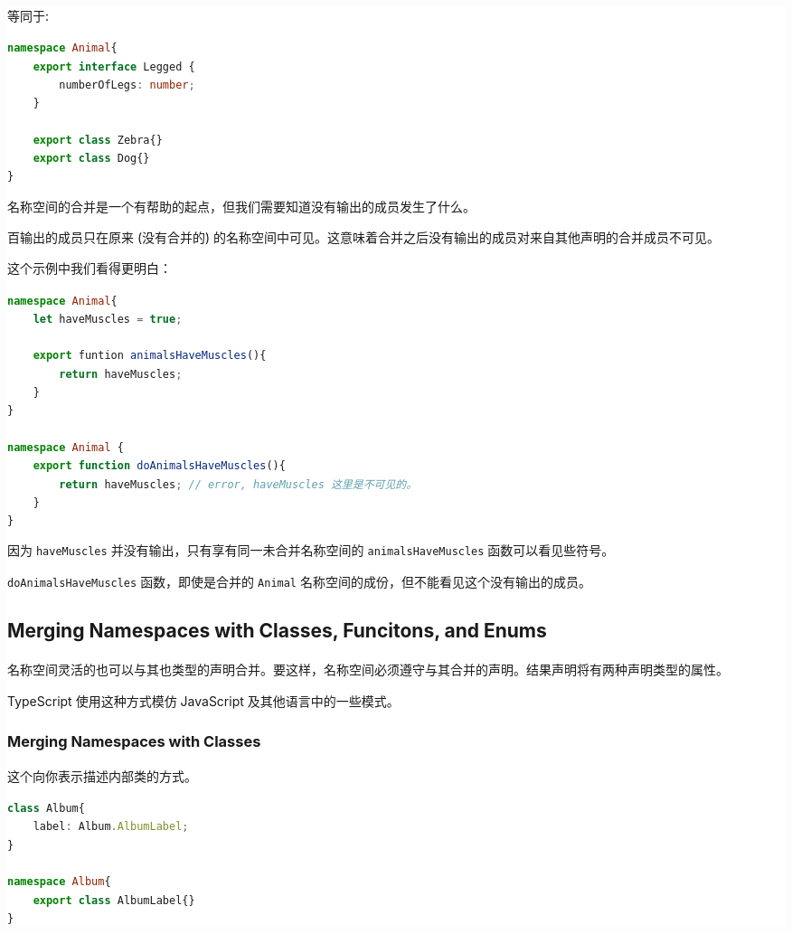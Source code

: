 等同于: 

```ts
namespace Animal{
    export interface Legged {
        numberOfLegs: number;
    }

    export class Zebra{}
    export class Dog{}
}
```

名称空间的合并是一个有帮助的起点，但我们需要知道没有输出的成员发生了什么。

百输出的成员只在原来 (没有合并的) 的名称空间中可见。这意味着合并之后没有输出的成员对来自其他声明的合并成员不可见。

这个示例中我们看得更明白：

```ts
namespace Animal{
    let haveMuscles = true;

    export funtion animalsHaveMuscles(){
        return haveMuscles;
    }
}

namespace Animal {
    export function doAnimalsHaveMuscles(){
        return haveMuscles; // error, haveMuscles 这里是不可见的。
    }
}
```

因为 `haveMuscles` 并没有输出，只有享有同一未合并名称空间的 `animalsHaveMuscles` 函数可以看见些符号。

`doAnimalsHaveMuscles` 函数，即使是合并的 `Animal` 名称空间的成份，但不能看见这个没有输出的成员。

## Merging Namespaces with Classes, Funcitons, and Enums

名称空间灵活的也可以与其也类型的声明合并。要这样，名称空间必须遵守与其合并的声明。结果声明将有两种声明类型的属性。

TypeScript 使用这种方式模仿 JavaScript 及其他语言中的一些模式。

### Merging Namespaces with Classes

这个向你表示描述内部类的方式。

```ts
class Album{
    label: Album.AlbumLabel;
}

namespace Album{
    export class AlbumLabel{}
}
```
